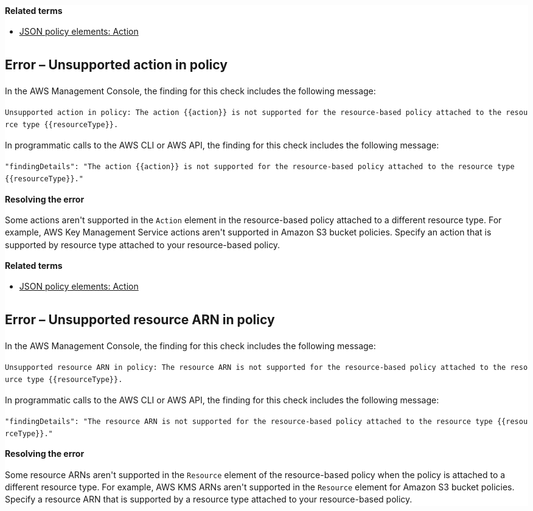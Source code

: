 **Related terms**
+ [JSON policy elements: Action](reference_policies_elements_action.md)

## Error – Unsupported action in policy<a name="access-analyzer-reference-policy-checks-error-unsupported-action-in-policy"></a>

In the AWS Management Console, the finding for this check includes the following message:

```
Unsupported action in policy: The action {{action}} is not supported for the resource-based policy attached to the resource type {{resourceType}}.
```

In programmatic calls to the AWS CLI or AWS API, the finding for this check includes the following message:

```
"findingDetails": "The action {{action}} is not supported for the resource-based policy attached to the resource type {{resourceType}}."
```

**Resolving the error**

Some actions aren't supported in the `Action` element in the resource\-based policy attached to a different resource type\. For example, AWS Key Management Service actions aren't supported in Amazon S3 bucket policies\. Specify an action that is supported by resource type attached to your resource\-based policy\.

**Related terms**
+ [JSON policy elements: Action](reference_policies_elements_action.md)

## Error – Unsupported resource ARN in policy<a name="access-analyzer-reference-policy-checks-error-unsupported-resource-arn-in-policy"></a>

In the AWS Management Console, the finding for this check includes the following message:

```
Unsupported resource ARN in policy: The resource ARN is not supported for the resource-based policy attached to the resource type {{resourceType}}.
```

In programmatic calls to the AWS CLI or AWS API, the finding for this check includes the following message:

```
"findingDetails": "The resource ARN is not supported for the resource-based policy attached to the resource type {{resourceType}}."
```

**Resolving the error**

Some resource ARNs aren't supported in the `Resource` element of the resource\-based policy when the policy is attached to a different resource type\. For example, AWS KMS ARNs aren't supported in the `Resource` element for Amazon S3 bucket policies\. Specify a resource ARN that is supported by a resource type attached to your resource\-based policy\.
